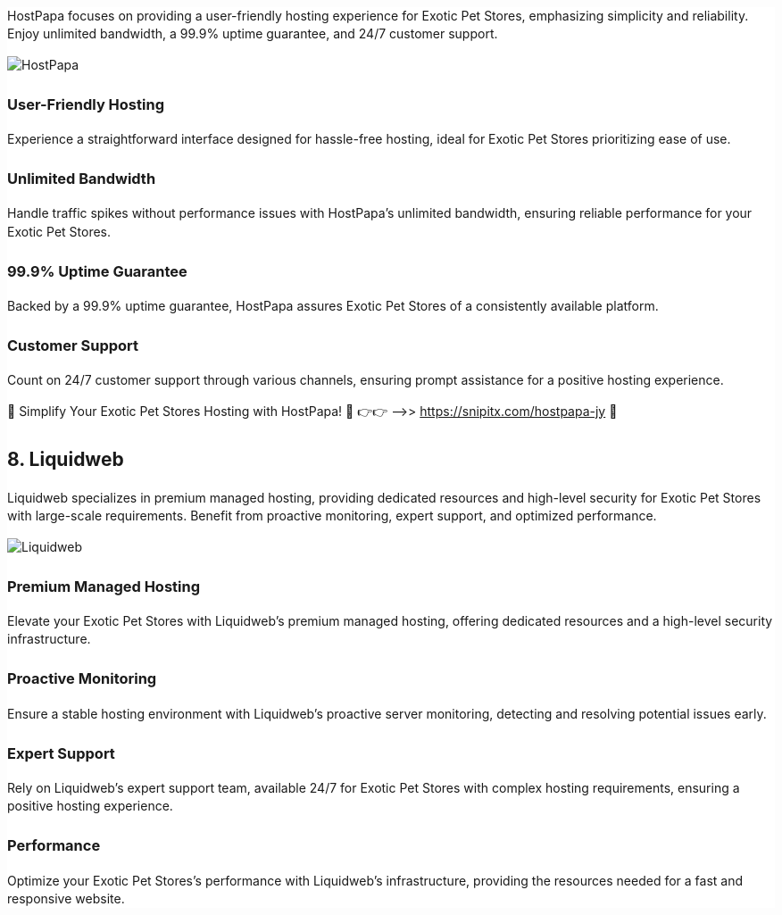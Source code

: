 HostPapa focuses on providing a user-friendly hosting experience for Exotic Pet Stores, emphasizing simplicity and reliability. Enjoy unlimited bandwidth, a 99.9% uptime guarantee, and 24/7 customer support.

![HostPapa](https://i.imgur.com/ouDTkvl.jpeg "HostPapa Hosting")

### User-Friendly Hosting
Experience a straightforward interface designed for hassle-free hosting, ideal for Exotic Pet Stores prioritizing ease of use.

### Unlimited Bandwidth
Handle traffic spikes without performance issues with HostPapa’s unlimited bandwidth, ensuring reliable performance for your Exotic Pet Stores.

### 99.9% Uptime Guarantee
Backed by a 99.9% uptime guarantee, HostPapa assures Exotic Pet Stores of a consistently available platform.

### Customer Support
Count on 24/7 customer support through various channels, ensuring prompt assistance for a positive hosting experience.

🌈 Simplify Your Exotic Pet Stores Hosting with HostPapa! 🚀
👉👉 -->> https://snipitx.com/hostpapa-jy 🚀

## 8. Liquidweb

Liquidweb specializes in premium managed hosting, providing dedicated resources and high-level security for Exotic Pet Stores with large-scale requirements. Benefit from proactive monitoring, expert support, and optimized performance.

![Liquidweb](https://i.imgur.com/4IvT9SC.jpeg "Liquidweb Hosting")

### Premium Managed Hosting
Elevate your Exotic Pet Stores with Liquidweb’s premium managed hosting, offering dedicated resources and a high-level security infrastructure.

### Proactive Monitoring
Ensure a stable hosting environment with Liquidweb’s proactive server monitoring, detecting and resolving potential issues early.

### Expert Support
Rely on Liquidweb’s expert support team, available 24/7 for Exotic Pet Stores with complex hosting requirements, ensuring a positive hosting experience.

### Performance
Optimize your Exotic Pet Stores’s performance with Liquidweb’s infrastructure, providing the resources needed for a fast and responsive website.
